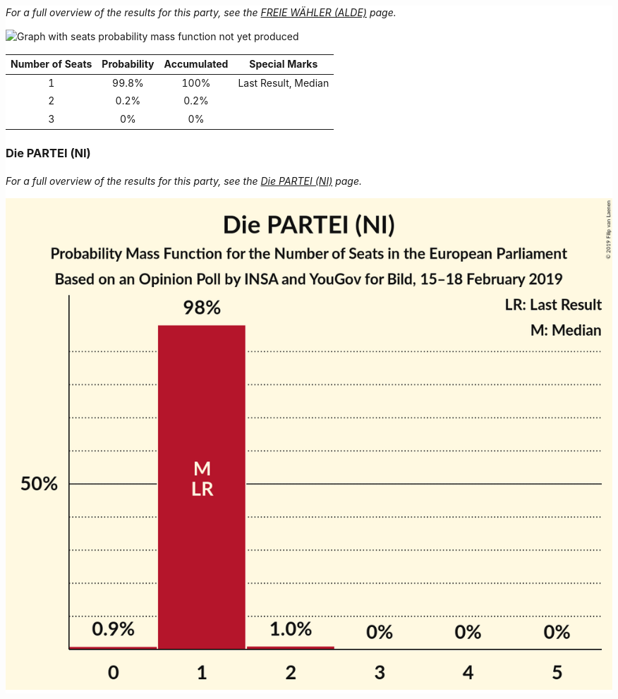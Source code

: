*For a full overview of the results for this party, see the [FREIE WÄHLER (ALDE)](party-freiewähleralde.html) page.*

![Graph with seats probability mass function not yet produced](2019-02-18-INSAandYouGov-seats-pmf-freiewähleralde.png "Seats Probability Mass Function")

| Number of Seats | Probability | Accumulated | Special Marks |
|:---------------:|:-----------:|:-----------:|:-------------:|
| 1 | 99.8% | 100% | Last Result, Median |
| 2 | 0.2% | 0.2% |  |
| 3 | 0% | 0% |  |

### Die PARTEI (NI)

*For a full overview of the results for this party, see the [Die PARTEI (NI)](party-dieparteini.html) page.*

![Graph with seats probability mass function not yet produced](2019-02-18-INSAandYouGov-seats-pmf-dieparteini.png "Seats Probability Mass Function")
